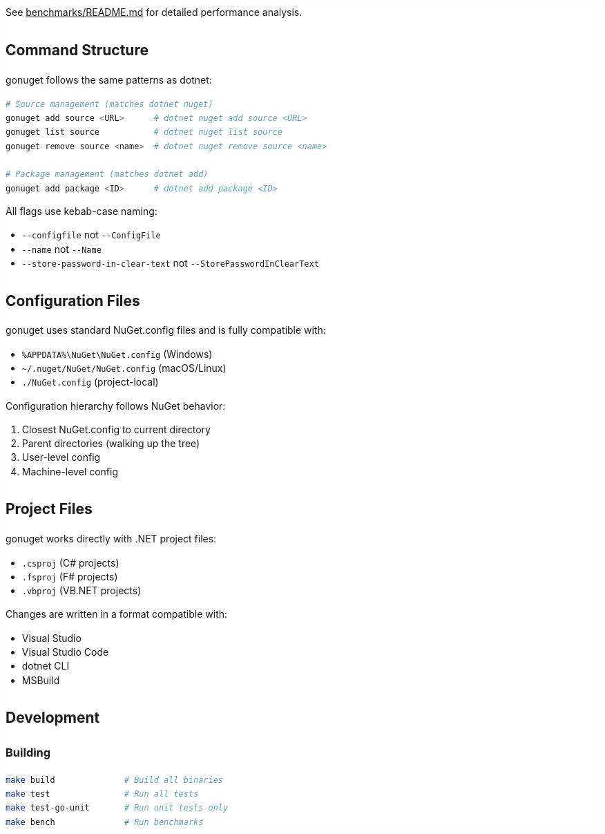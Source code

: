 See [benchmarks/README.md](benchmarks/README.md) for detailed performance analysis.

## Command Structure

gonuget follows the same patterns as dotnet:

```bash
# Source management (matches dotnet nuget)
gonuget add source <URL>      # dotnet nuget add source <URL>
gonuget list source           # dotnet nuget list source
gonuget remove source <name>  # dotnet nuget remove source <name>

# Package management (matches dotnet add)
gonuget add package <ID>      # dotnet add package <ID>
```

All flags use kebab-case naming:
- `--configfile` not `--ConfigFile`
- `--name` not `--Name`
- `--store-password-in-clear-text` not `--StorePasswordInClearText`

## Configuration Files

gonuget uses standard NuGet.config files and is fully compatible with:
- `%APPDATA%\NuGet\NuGet.config` (Windows)
- `~/.nuget/NuGet/NuGet.config` (macOS/Linux)
- `./NuGet.config` (project-local)

Configuration hierarchy follows NuGet behavior:
1. Closest NuGet.config to current directory
2. Parent directories (walking up the tree)
3. User-level config
4. Machine-level config

## Project Files

gonuget works directly with .NET project files:
- `.csproj` (C# projects)
- `.fsproj` (F# projects)
- `.vbproj` (VB.NET projects)

Changes are written in a format compatible with:
- Visual Studio
- Visual Studio Code
- dotnet CLI
- MSBuild

## Development

### Building

```bash
make build              # Build all binaries
make test               # Run all tests
make test-go-unit       # Run unit tests only
make bench              # Run benchmarks
```

